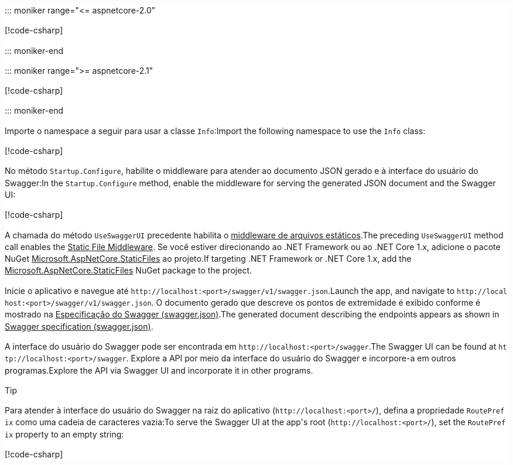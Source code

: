 ::: moniker range="<= aspnetcore-2.0"

[!code-csharp[](../tutorials/web-api-help-pages-using-swagger/samples/2.0/TodoApi.Swashbuckle/Startup2.cs?name=snippet_ConfigureServices&highlight=8-11)]

::: moniker-end

::: moniker range=">= aspnetcore-2.1"

[!code-csharp[](../tutorials/web-api-help-pages-using-swagger/samples/2.1/TodoApi.Swashbuckle/Startup2.cs?name=snippet_ConfigureServices&highlight=9-12)]

::: moniker-end

<span data-ttu-id="5ec2b-136">Importe o namespace a seguir para usar a classe `Info`:</span><span class="sxs-lookup"><span data-stu-id="5ec2b-136">Import the following namespace to use the `Info` class:</span></span>

[!code-csharp[](../tutorials/web-api-help-pages-using-swagger/samples/2.0/TodoApi.Swashbuckle/Startup2.cs?name=snippet_InfoClassNamespace)]

<span data-ttu-id="5ec2b-137">No método `Startup.Configure`, habilite o middleware para atender ao documento JSON gerado e à interface do usuário do Swagger:</span><span class="sxs-lookup"><span data-stu-id="5ec2b-137">In the `Startup.Configure` method, enable the middleware for serving the generated JSON document and the Swagger UI:</span></span>

[!code-csharp[](../tutorials/web-api-help-pages-using-swagger/samples/2.0/TodoApi.Swashbuckle/Startup2.cs?name=snippet_Configure&highlight=4,8-11)]

<span data-ttu-id="5ec2b-138">A chamada do método `UseSwaggerUI` precedente habilita o [middleware de arquivos estáticos](xref:fundamentals/static-files).</span><span class="sxs-lookup"><span data-stu-id="5ec2b-138">The preceding `UseSwaggerUI` method call enables the [Static File Middleware](xref:fundamentals/static-files).</span></span> <span data-ttu-id="5ec2b-139">Se você estiver direcionando ao .NET Framework ou ao .NET Core 1.x, adicione o pacote NuGet [Microsoft.AspNetCore.StaticFiles](https://www.nuget.org/packages/Microsoft.AspNetCore.StaticFiles/) ao projeto.</span><span class="sxs-lookup"><span data-stu-id="5ec2b-139">If targeting .NET Framework or .NET Core 1.x, add the [Microsoft.AspNetCore.StaticFiles](https://www.nuget.org/packages/Microsoft.AspNetCore.StaticFiles/) NuGet package to the project.</span></span>

<span data-ttu-id="5ec2b-140">Inicie o aplicativo e navegue até `http://localhost:<port>/swagger/v1/swagger.json`.</span><span class="sxs-lookup"><span data-stu-id="5ec2b-140">Launch the app, and navigate to `http://localhost:<port>/swagger/v1/swagger.json`.</span></span> <span data-ttu-id="5ec2b-141">O documento gerado que descreve os pontos de extremidade é exibido conforme é mostrado na [Especificação do Swagger (swagger.json)](xref:tutorials/web-api-help-pages-using-swagger#swagger-specification-swaggerjson).</span><span class="sxs-lookup"><span data-stu-id="5ec2b-141">The generated document describing the endpoints appears as shown in [Swagger specification (swagger.json)](xref:tutorials/web-api-help-pages-using-swagger#swagger-specification-swaggerjson).</span></span>

<span data-ttu-id="5ec2b-142">A interface do usuário do Swagger pode ser encontrada em `http://localhost:<port>/swagger`.</span><span class="sxs-lookup"><span data-stu-id="5ec2b-142">The Swagger UI can be found at `http://localhost:<port>/swagger`.</span></span> <span data-ttu-id="5ec2b-143">Explore a API por meio da interface do usuário do Swagger e incorpore-a em outros programas.</span><span class="sxs-lookup"><span data-stu-id="5ec2b-143">Explore the API via Swagger UI and incorporate it in other programs.</span></span>

> [!TIP]
> <span data-ttu-id="5ec2b-144">Para atender à interface do usuário do Swagger na raiz do aplicativo (`http://localhost:<port>/`), defina a propriedade `RoutePrefix` como uma cadeia de caracteres vazia:</span><span class="sxs-lookup"><span data-stu-id="5ec2b-144">To serve the Swagger UI at the app's root (`http://localhost:<port>/`), set the `RoutePrefix` property to an empty string:</span></span>
>
> [!code-csharp[](../tutorials/web-api-help-pages-using-swagger/samples/2.0/TodoApi.Swashbuckle/Startup3.cs?name=snippet_UseSwaggerUI&highlight=4)]
